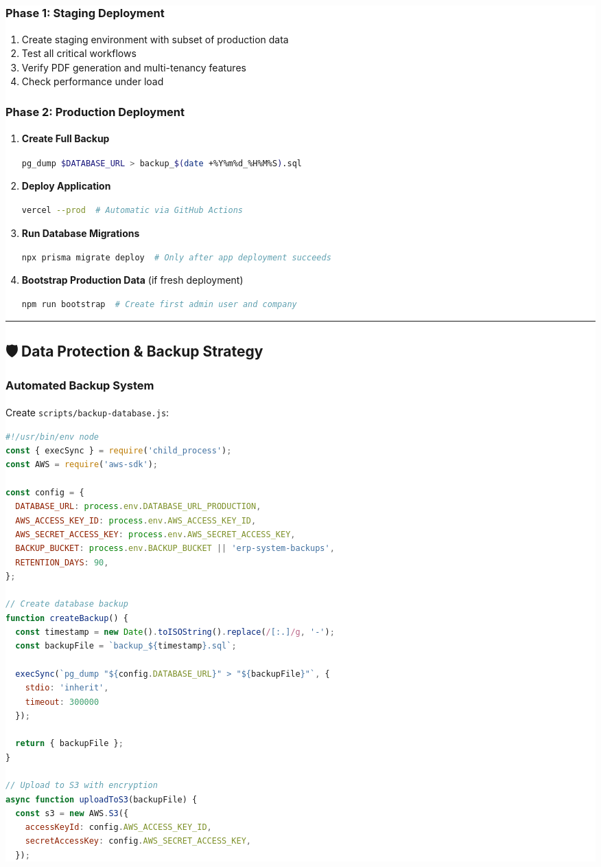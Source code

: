 ### **Phase 1: Staging Deployment**
1. Create staging environment with subset of production data
2. Test all critical workflows
3. Verify PDF generation and multi-tenancy features
4. Check performance under load

### **Phase 2: Production Deployment**
1. **Create Full Backup**
   ```bash
   pg_dump $DATABASE_URL > backup_$(date +%Y%m%d_%H%M%S).sql
   ```

2. **Deploy Application**
   ```bash
   vercel --prod  # Automatic via GitHub Actions
   ```

3. **Run Database Migrations**
   ```bash
   npx prisma migrate deploy  # Only after app deployment succeeds
   ```

4. **Bootstrap Production Data** (if fresh deployment)
   ```bash
   npm run bootstrap  # Create first admin user and company
   ```

---

## 🛡️ **Data Protection & Backup Strategy**

### **Automated Backup System**

Create `scripts/backup-database.js`:
```javascript
#!/usr/bin/env node
const { execSync } = require('child_process');
const AWS = require('aws-sdk');

const config = {
  DATABASE_URL: process.env.DATABASE_URL_PRODUCTION,
  AWS_ACCESS_KEY_ID: process.env.AWS_ACCESS_KEY_ID,
  AWS_SECRET_ACCESS_KEY: process.env.AWS_SECRET_ACCESS_KEY,
  BACKUP_BUCKET: process.env.BACKUP_BUCKET || 'erp-system-backups',
  RETENTION_DAYS: 90,
};

// Create database backup
function createBackup() {
  const timestamp = new Date().toISOString().replace(/[:.]/g, '-');
  const backupFile = `backup_${timestamp}.sql`;
  
  execSync(`pg_dump "${config.DATABASE_URL}" > "${backupFile}"`, {
    stdio: 'inherit',
    timeout: 300000
  });
  
  return { backupFile };
}

// Upload to S3 with encryption
async function uploadToS3(backupFile) {
  const s3 = new AWS.S3({
    accessKeyId: config.AWS_ACCESS_KEY_ID,
    secretAccessKey: config.AWS_SECRET_ACCESS_KEY,
  });
```
